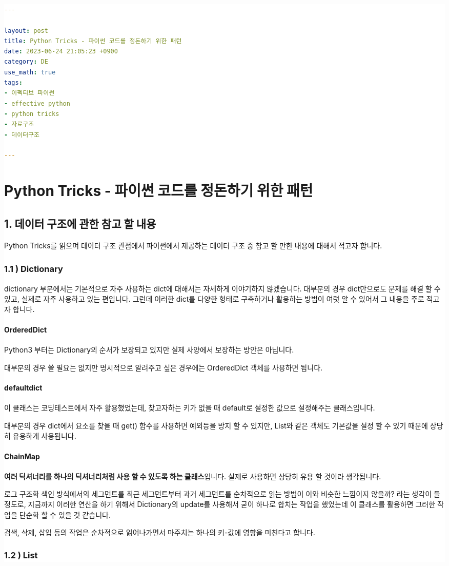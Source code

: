 ```yaml
---

layout: post
title: Python Tricks - 파이썬 코드를 정돈하기 위한 패턴
date: 2023-06-24 21:05:23 +0900
category: DE
use_math: true
tags:
- 이펙티브 파이썬
- effective python
- python tricks
- 자료구조
- 데이터구조

---
```


# Python Tricks - 파이썬 코드를 정돈하기 위한 패턴

## 1. 데이터 구조에 관한 참고 할 내용

Python Tricks를 읽으며 데이터 구조 관점에서 파이썬에서 제공하는 데이터 구조 중 참고 할 만한 내용에 대해서 적고자 합니다.

### 1.1 ) Dictionary

dictionary 부분에서는 기본적으로 자주 사용하는 dict에 대해서는 자세하게 이야기하지 않겠습니다. 대부분의 경우 dict만으로도 문제를 해결 할 수 있고, 실제로 자주 사용하고 있는 편입니다. 그런데 이러한 dict를 다양한 형태로 구축하거나 활용하는 방법이 여럿 알 수 있어서 그 내용을 주로 적고자 합니다.

#### OrderedDict

Python3 부터는 Dictionary의 순서가 보장되고 있지만 실제 사양에서 보장하는 방안은 아닙니다.

대부분의 경우 쓸 필요는 없지만 명시적으로 알려주고 싶은 경우에는 OrderedDict 객체를 사용하면 됩니다.

#### defaultdict

이 클래스는 코딩테스트에서 자주 활용했었는데, 찾고자하는 키가 없을 때 default로 설정한 값으로 설정해주는 클래스입니다.

대부분의 경우 dict에서 요소를 찾을 때 get() 함수를 사용하면 예외등을 방지 할 수 있지만, List와 같은 객체도 기본값을 설정 할 수 있기 때문에 상당히 유용하게 사용됩니다.

#### ChainMap

**여러 딕셔너리를 하나의 딕셔너리처럼 사용 할 수 있도록 하는 클래스**입니다. 실제로 사용하면 상당히 유용 할 것이라 생각됩니다.

로그 구조화 색인 방식에서의 세그먼트를 최근 세그먼트부터 과거 세그먼트를 순차적으로 읽는 방법이 이와 비슷한 느낌이지 않을까? 라는 생각이 들 정도로, 지금까지 이러한 연산을 하기 위해서 Dictionary의 update를 사용해서 굳이 하나로 합치는 작업을 했었는데 이 클래스를 활용하면 그러한 작업을 단순화 할 수 있을 것 같습니다.

검색, 삭제, 삽입 등의 작업은 순차적으로 읽어나가면서 마주치는 하나의 키-값에 영향을 미친다고 합니다.

### 1.2 ) List
